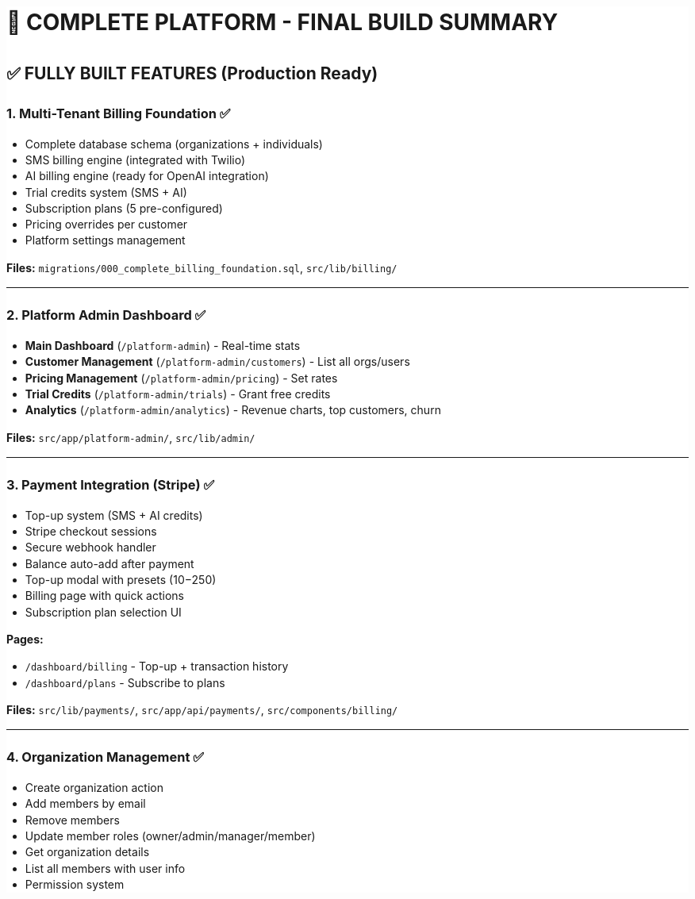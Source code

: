 # 🎉 COMPLETE PLATFORM - FINAL BUILD SUMMARY

## ✅ **FULLY BUILT FEATURES** (Production Ready)

### **1. Multi-Tenant Billing Foundation** ✅
- Complete database schema (organizations + individuals)
- SMS billing engine (integrated with Twilio)
- AI billing engine (ready for OpenAI integration)
- Trial credits system (SMS + AI)
- Subscription plans (5 pre-configured)
- Pricing overrides per customer
- Platform settings management

**Files:** `migrations/000_complete_billing_foundation.sql`, `src/lib/billing/`

---

### **2. Platform Admin Dashboard** ✅
- **Main Dashboard** (`/platform-admin`) - Real-time stats
- **Customer Management** (`/platform-admin/customers`) - List all orgs/users
- **Pricing Management** (`/platform-admin/pricing`) - Set rates
- **Trial Credits** (`/platform-admin/trials`) - Grant free credits
- **Analytics** (`/platform-admin/analytics`) - Revenue charts, top customers, churn

**Files:** `src/app/platform-admin/`, `src/lib/admin/`

---

### **3. Payment Integration (Stripe)** ✅
- Top-up system (SMS + AI credits)
- Stripe checkout sessions
- Secure webhook handler
- Balance auto-add after payment
- Top-up modal with presets ($10-$250)
- Billing page with quick actions
- Subscription plan selection UI

**Pages:**
- `/dashboard/billing` - Top-up + transaction history
- `/dashboard/plans` - Subscribe to plans

**Files:** `src/lib/payments/`, `src/app/api/payments/`, `src/components/billing/`

---

### **4. Organization Management** ✅
- Create organization action
- Add members by email
- Remove members
- Update member roles (owner/admin/manager/member)
- Get organization details
- List all members with user info
- Permission system
